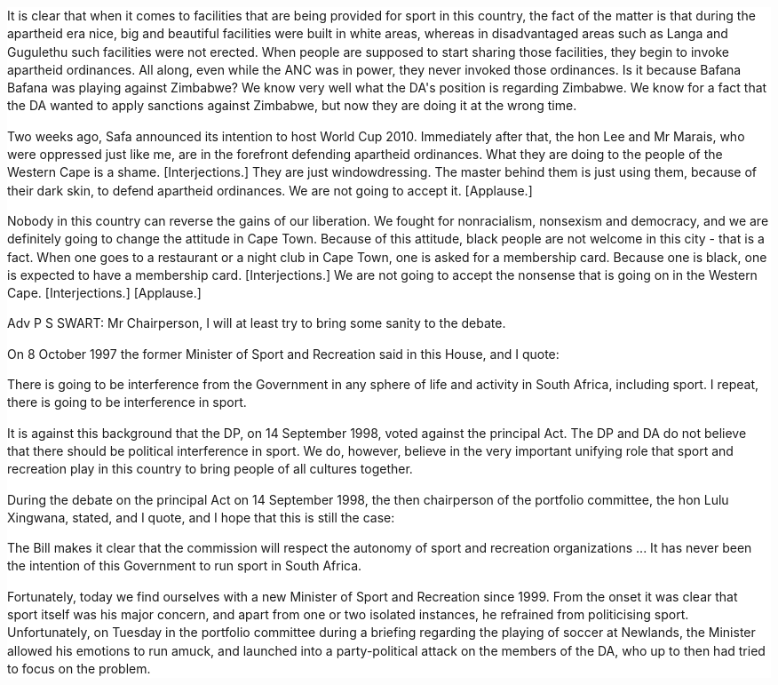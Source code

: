 It is clear that when it comes to facilities that are being provided for
sport in this country, the fact of the matter is that during the apartheid
era nice, big and beautiful facilities were built in white areas, whereas
in disadvantaged areas such as Langa and Gugulethu such facilities were not
erected. When people are supposed to start sharing those facilities, they
begin to invoke apartheid ordinances. All along, even while the ANC was in
power, they never invoked those ordinances. Is it because Bafana Bafana was
playing against Zimbabwe? We know very well what the DA's position is
regarding Zimbabwe. We know for a fact that the DA wanted to apply
sanctions against Zimbabwe, but now they are doing it at the wrong time.

Two weeks ago, Safa announced its intention to host World Cup 2010.
Immediately after that, the hon Lee and Mr Marais, who were oppressed just
like me, are in the forefront defending apartheid ordinances. What they are
doing to the people of the Western Cape is a shame. [Interjections.] They
are just windowdressing. The master behind them is just using them, because
of their dark skin, to defend apartheid ordinances. We are not going to
accept it. [Applause.]

Nobody in this country can reverse the gains of our liberation. We fought
for nonracialism, nonsexism and democracy, and we are definitely going to
change the attitude in Cape Town. Because of this attitude, black people
are not welcome in this city - that is a fact. When one goes to a
restaurant or a night club in Cape Town, one is asked for a membership
card. Because one is black, one is expected to have a membership card.
[Interjections.] We are not going to accept the nonsense that is going on
in the Western Cape. [Interjections.] [Applause.]

Adv P S SWART: Mr Chairperson, I will at least try to bring some sanity to
the debate.

On 8 October 1997 the former Minister of Sport and Recreation said in this
House, and I quote:


  There is going to be interference from the Government in any sphere of
  life and activity in South Africa, including sport. I repeat, there is
  going to be interference in sport.

It is against this background that the DP, on 14 September 1998, voted
against the principal Act. The DP and DA do not believe that there should
be political interference in sport. We do, however, believe in the very
important unifying role that sport and recreation play in this country to
bring people of all cultures together.

During the debate on the principal Act on 14 September 1998, the then
chairperson of the portfolio committee, the hon Lulu Xingwana, stated, and
I quote, and I hope that this is still the case:


  The Bill makes it clear that the commission will respect the autonomy of
  sport and recreation organizations ... It has never been the intention of
  this Government to run sport in South Africa.

Fortunately, today we find ourselves with a new Minister of Sport and
Recreation since 1999. From the onset it was clear that sport itself was
his major concern, and apart from one or two isolated instances, he
refrained from politicising sport. Unfortunately, on Tuesday in the
portfolio committee during a briefing regarding the playing of soccer at
Newlands, the Minister allowed his emotions to run amuck, and launched into
a party-political attack on the members of the DA, who up to then had tried
to focus on the problem.
